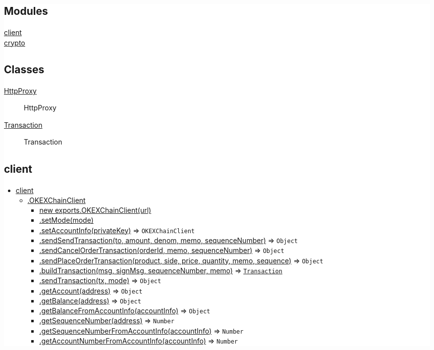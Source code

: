 ## Modules

<dl>
<dt><a href="#module_client">client</a></dt>
<dd></dd>
<dt><a href="#module_crypto">crypto</a></dt>
<dd></dd>
</dl>

## Classes

<dl>
<dt><a href="#HttpProxy">HttpProxy</a></dt>
<dd><p>HttpProxy</p>
</dd>
<dt><a href="#Transaction">Transaction</a></dt>
<dd><p>Transaction</p>
</dd>
</dl>

<a name="module_client"></a>

## client

* [client](#module_client)
    * [.OKEXChainClient](#module_client.OKEXChainClient)
        * [new exports.OKEXChainClient(url)](#new_module_client.OKEXChainClient_new)
        * [.setMode(mode)](#module_client.OKEXChainClient+setMode)
        * [.setAccountInfo(privateKey)](#module_client.OKEXChainClient+setAccountInfo) ⇒ <code>OKEXChainClient</code>
        * [.sendSendTransaction(to, amount, denom, memo, sequenceNumber)](#module_client.OKEXChainClient+sendSendTransaction) ⇒ <code>Object</code>
        * [.sendCancelOrderTransaction(orderId, memo, sequenceNumber)](#module_client.OKEXChainClient+sendCancelOrderTransaction) ⇒ <code>Object</code>
        * [.sendPlaceOrderTransaction(product, side, price, quantity, memo, sequence)](#module_client.OKEXChainClient+sendPlaceOrderTransaction) ⇒ <code>Object</code>
        * [.buildTransaction(msg, signMsg, sequenceNumber, memo)](#module_client.OKEXChainClient+buildTransaction) ⇒ [<code>Transaction</code>](#Transaction)
        * [.sendTransaction(tx, mode)](#module_client.OKEXChainClient+sendTransaction) ⇒ <code>Object</code>
        * [.getAccount(address)](#module_client.OKEXChainClient+getAccount) ⇒ <code>Object</code>
        * [.getBalance(address)](#module_client.OKEXChainClient+getBalance) ⇒ <code>Object</code>
        * [.getBalanceFromAccountInfo(accountInfo)](#module_client.OKEXChainClient+getBalanceFromAccountInfo) ⇒ <code>Object</code>
        * [.getSequenceNumber(address)](#module_client.OKEXChainClient+getSequenceNumber) ⇒ <code>Number</code>
        * [.getSequenceNumberFromAccountInfo(accountInfo)](#module_client.OKEXChainClient+getSequenceNumberFromAccountInfo) ⇒ <code>Number</code>
        * [.getAccountNumberFromAccountInfo(accountInfo)](#module_client.OKEXChainClient+getAccountNumberFromAccountInfo) ⇒ <code>Number</code>
